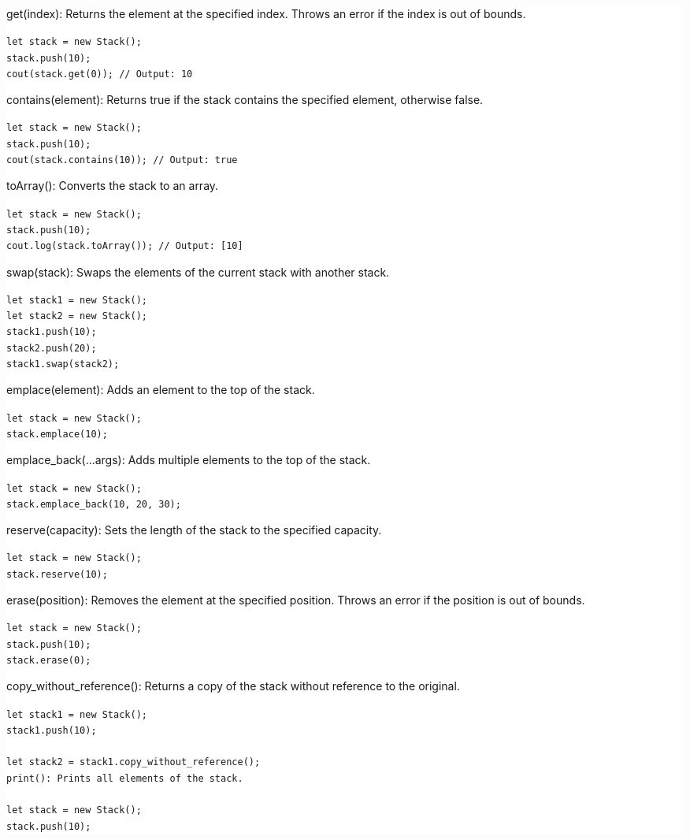get(index): Returns the element at the specified index. Throws an error if the index is out of bounds.

    let stack = new Stack();
    stack.push(10);
    cout(stack.get(0)); // Output: 10

contains(element): Returns true if the stack contains the specified element, otherwise false.

    let stack = new Stack();
    stack.push(10);
    cout(stack.contains(10)); // Output: true

toArray(): Converts the stack to an array.

    let stack = new Stack();
    stack.push(10);
    cout.log(stack.toArray()); // Output: [10]

swap(stack): Swaps the elements of the current stack with another stack.

    let stack1 = new Stack();
    let stack2 = new Stack();
    stack1.push(10);
    stack2.push(20);
    stack1.swap(stack2);

emplace(element): Adds an element to the top of the stack.

    let stack = new Stack();
    stack.emplace(10);

emplace_back(...args): Adds multiple elements to the top of the stack.

    let stack = new Stack();
    stack.emplace_back(10, 20, 30);

reserve(capacity): Sets the length of the stack to the specified capacity.

    let stack = new Stack();
    stack.reserve(10);

erase(position): Removes the element at the specified position. Throws an error if the position is out of bounds.

    let stack = new Stack();
    stack.push(10);
    stack.erase(0);

copy_without_reference(): Returns a copy of the stack without reference to the original.

    let stack1 = new Stack();
    stack1.push(10);

    let stack2 = stack1.copy_without_reference();
    print(): Prints all elements of the stack.

    let stack = new Stack();
    stack.push(10);
    